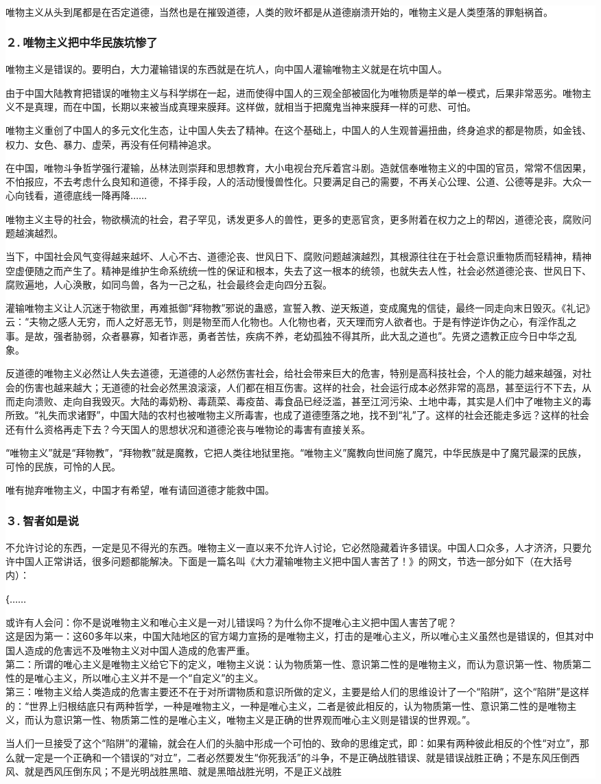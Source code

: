  唯物主义从头到尾都是在否定道德，当然也是在摧毁道德，人类的败坏都是从道德崩溃开始的，唯物主义是人类堕落的罪魁祸首。
</p>
<h3>
 ２. 唯物主义把中华民族坑惨了
</h3>
<p>
 唯物主义是错误的。要明白，大力灌输错误的东西就是在坑人，向中国人灌输唯物主义就是在坑中国人。
</p>
<p>
 由于中国大陆教育把错误的唯物主义与科学绑在一起，进而使得中国人的三观全部被固化为唯物质是举的单一模式，后果非常恶劣。唯物主义不是真理，而在中国，长期以来被当成真理来膜拜。这样做，就相当于把魔鬼当神来膜拜一样的可悲、可怕。
</p>
<p>
 唯物主义重创了中国人的多元文化生态，让中国人失去了精神。在这个基础上，中国人的人生观普遍扭曲，终身追求的都是物质，如金钱、权力、女色、暴力、虚荣，再没有任何精神追求。
</p>
<p>
 在中国，唯物斗争哲学强行灌输，丛林法则崇拜和思想教育，大小电视台充斥着宫斗剧。造就信奉唯物主义的中国的官员，常常不信因果，不怕报应，不去考虑什么良知和道德，不择手段，人的活动慢慢兽性化。只要满足自己的需要，不再关心公理、公道、公德等是非。大众一心向钱看，道德底线一降再降……
</p>
<p>
 唯物主义主导的社会，物欲横流的社会，君子罕见，诱发更多人的兽性，更多的吏恶官贪，更多附着在权力之上的帮凶，道德沦丧，腐败问题越演越烈。
</p>
<p>
 当下，中国社会风气变得越来越坏、人心不古、道德沦丧、世风日下、腐败问题越演越烈，其根源往往在于社会意识重物质而轻精神，精神空虚便随之而产生了。精神是维护生命系统统一性的保证和根本，失去了这一根本的统领，也就失去人性，社会必然道德沦丧、世风日下、腐败遍地，人心涣散，如同鸟兽，各为一己之私，社会最终会走向四分五裂。
</p>
<p>
 灌输唯物主义让人沉迷于物欲里，再难抵御“拜物教”邪说的蛊惑，宣誓入教、逆天叛道，变成魔鬼的信徒，最终一同走向末日毁灭。《礼记》云：“夫物之感人无穷，而人之好恶无节，则是物至而人化物也。人化物也者，灭天理而穷人欲者也。于是有悖逆诈伪之心，有淫作乱之事。是故，强者胁弱，众者暴寡，知者诈恶，勇者苦怯，疾病不养，老幼孤独不得其所，此大乱之道也”。先贤之遗教正应今日中华之乱象。
</p>
<p>
 反道德的唯物主义必然让人失去道德，无道德的人必然伤害社会，给社会带来巨大的危害，特别是高科技社会，个人的能力越来越强，对社会的伤害也越来越大；无道德的社会必然黑浪滚滚，人们都在相互伤害。这样的社会，社会运行成本必然非常的高昂，甚至运行不下去，从而走向溃败、走向自我毁灭。大陆的毒奶粉、毒蔬菜、毒疫苗、毒食品已经泛滥，甚至江河污染、土地中毒，其实是人们中了唯物主义的毒所致。“礼失而求诸野”，中国大陆的农村也被唯物主义所毒害，也成了道德堕落之地，找不到“礼”了。这样的社会还能走多远？这样的社会还有什么资格再走下去？今天国人的思想状况和道德沦丧与唯物论的毒害有直接关系。
</p>
<p>
 “唯物主义”就是“拜物教”，“拜物教”就是魔教，它把人类往地狱里拖。“唯物主义”魔教向世间施了魔咒，中华民族是中了魔咒最深的民族，可怜的民族，可怜的人民。
</p>
<p>
 唯有抛弃唯物主义，中国才有希望，唯有请回道德才能救中国。
</p>
<h3>
 ３. 智者如是说
</h3>
<p>
 不允许讨论的东西，一定是见不得光的东西。唯物主义一直以来不允许人讨论，它必然隐藏着许多错误。中国人口众多，人才济济，只要允许中国人正常讲话，很多问题都能解决。下面是一篇名叫《大力灌输唯物主义把中国人害苦了！》的网文，节选一部分如下（在大括号内）：
</p>
<p>
 {……
</p>
<p>
 或许有人会问：你不是说唯物主义和唯心主义是一对儿错误吗？为什么你不提唯心主义把中国人害苦了呢？
 <br/>
 这是因为第一：这60多年以来，中国大陆地区的官方竭力宣扬的是唯物主义，打击的是唯心主义，所以唯心主义虽然也是错误的，但其对中国人造成的危害远不及唯物主义对中国人造成的危害严重。
 <br/>
 第二：所谓的唯心主义是唯物主义给它下的定义，唯物主义说：认为物质第一性、意识第二性的是唯物主义，而认为意识第一性、物质第二性的是唯心主义，所以唯心主义并不是一个“自定义”的主义。
 <br/>
 第三：唯物主义给人类造成的危害主要还不在于对所谓物质和意识所做的定义，主要是给人们的思维设计了一个“陷阱”，这个“陷阱”是这样的：“世界上归根结底只有两种哲学，一种是唯物主义，一种是唯心主义，二者是彼此相反的，认为物质第一性、意识第二性的是唯物主义，而认为意识第一性、物质第二性的是唯心主义，唯物主义是正确的世界观而唯心主义则是错误的世界观。”。
</p>
<p>
 当人们一旦接受了这个“陷阱”的灌输，就会在人们的头脑中形成一个可怕的、致命的思维定式，即：如果有两种彼此相反的个性“对立”，那么就一定是一个正确和一个错误的“对立”，二者必然要发生“你死我活”的斗争，不是正确战胜错误、就是错误战胜正确；不是东风压倒西风、就是西风压倒东风；不是光明战胜黑暗、就是黑暗战胜光明，不是正义战胜